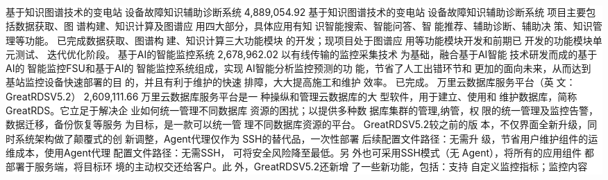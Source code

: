基于知识图谱技术的变电站
设备故障知识辅助诊断系统
4,889,054.92
基于知识图谱技术的变电站
设备故障知识辅助诊断系统
项目主要包括数据获取、图
谱构建、知识计算及图谱应
用四大部分，具体应用有知
识智能搜索、智能问答、智
能推荐、辅助诊断、辅助决
策、知识管理等功能。
已完成数据获取、图谱构
建、知识计算三大功能模块
的开发；现项目处于图谱应
用等功能模块开发和前期已
开发的功能模块单元测试、
迭代优化阶段。
基于AI的智能监控系统
2,678,962.02
以有线传输的监控采集技术
为基础，融合基于AI智能
技术研发而成的基于AI的
智能监控FSU和基于AI的
智能监控系统组成，实现
AI智能分析监控预测的功
能，节省了人工出错环节和
更加的面向未来，从而达到
基站监控设备快速部署的目
的，并且有利于维护的快速
排障，大大提高施工和维护
效率。
已完成。
万里云数据库服务平台（英
文：GreatRDSV5.2）
2,609,111.66
万里云数据库服务平台是一
种操纵和管理云数据库的大
型软件，用于建立、使用和
维护数据库，简称
GreatRDS。它立足于解决企
业如何统一管理不同数据库
资源的困扰；以提供多种数
据库集群的管理,纳管，权
限的统一管理及监控告警，
数据迁移，备份恢复等服务
为目标，是一款可以统一管
理不同数据库资源的平台。
GreatRDSV5.2较之前的版
本，不仅界面全新升级，同
时系统架构做了颠覆式的创
新调整，Agent代理仅作为
SSH的替代品，一次性部署
后续配置文件路径：无需升
级，节省用户维护组件的运
维成本，使用Agent代理
配置文件路径：无需SSH，
可将安全风险降至最低。另
外也可采用SSH模式（无
Agent），将所有的应用组件
都部署于服务端，将目标环
境的主动权交还给客户。此
外，GreatRDSV5.2还新增
了一些新功能，包括：支持
自定义监控指标；监控内容